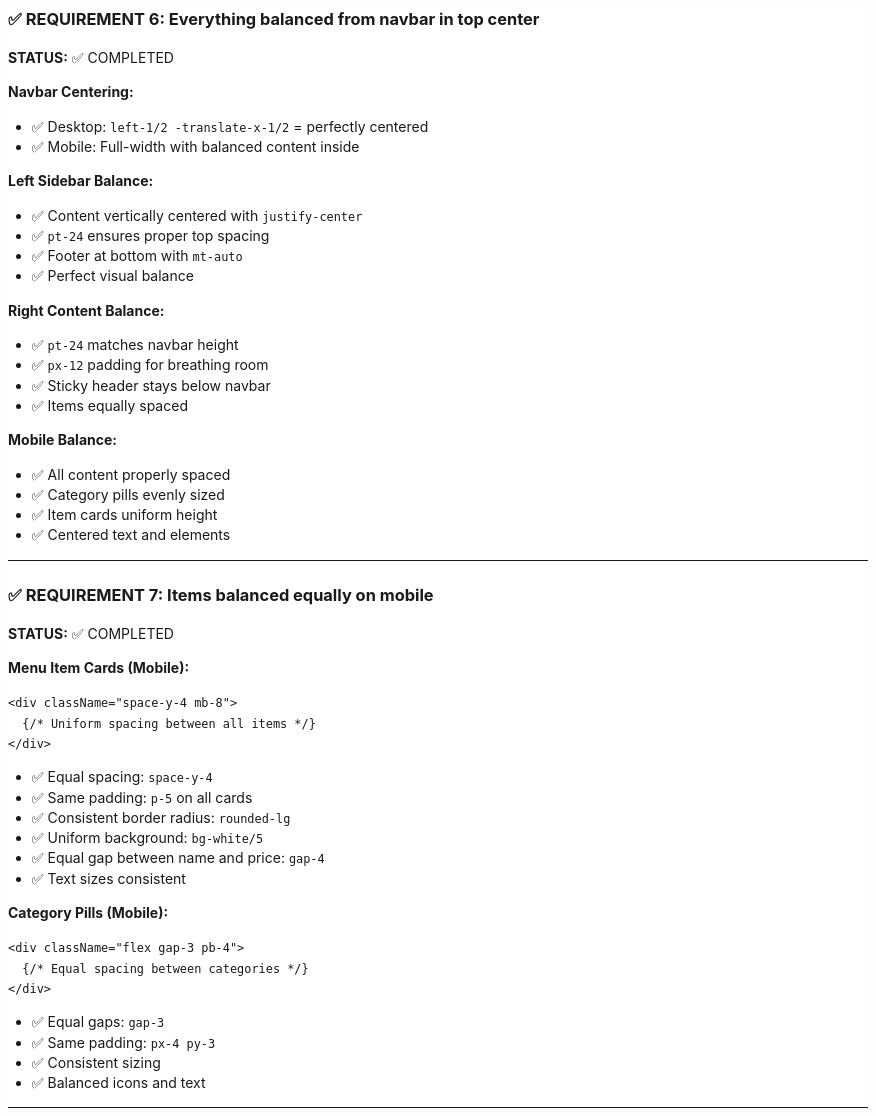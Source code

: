 
### ✅ REQUIREMENT 6: Everything balanced from navbar in top center
**STATUS:** ✅ COMPLETED

**Navbar Centering:**
- ✅ Desktop: `left-1/2 -translate-x-1/2` = perfectly centered
- ✅ Mobile: Full-width with balanced content inside

**Left Sidebar Balance:**
- ✅ Content vertically centered with `justify-center`
- ✅ `pt-24` ensures proper top spacing
- ✅ Footer at bottom with `mt-auto`
- ✅ Perfect visual balance

**Right Content Balance:**
- ✅ `pt-24` matches navbar height
- ✅ `px-12` padding for breathing room
- ✅ Sticky header stays below navbar
- ✅ Items equally spaced

**Mobile Balance:**
- ✅ All content properly spaced
- ✅ Category pills evenly sized
- ✅ Item cards uniform height
- ✅ Centered text and elements

---

### ✅ REQUIREMENT 7: Items balanced equally on mobile
**STATUS:** ✅ COMPLETED

**Menu Item Cards (Mobile):**
```tsx
<div className="space-y-4 mb-8">
  {/* Uniform spacing between all items */}
</div>
```
- ✅ Equal spacing: `space-y-4`
- ✅ Same padding: `p-5` on all cards
- ✅ Consistent border radius: `rounded-lg`
- ✅ Uniform background: `bg-white/5`
- ✅ Equal gap between name and price: `gap-4`
- ✅ Text sizes consistent

**Category Pills (Mobile):**
```tsx
<div className="flex gap-3 pb-4">
  {/* Equal spacing between categories */}
</div>
```
- ✅ Equal gaps: `gap-3`
- ✅ Same padding: `px-4 py-3`
- ✅ Consistent sizing
- ✅ Balanced icons and text

---